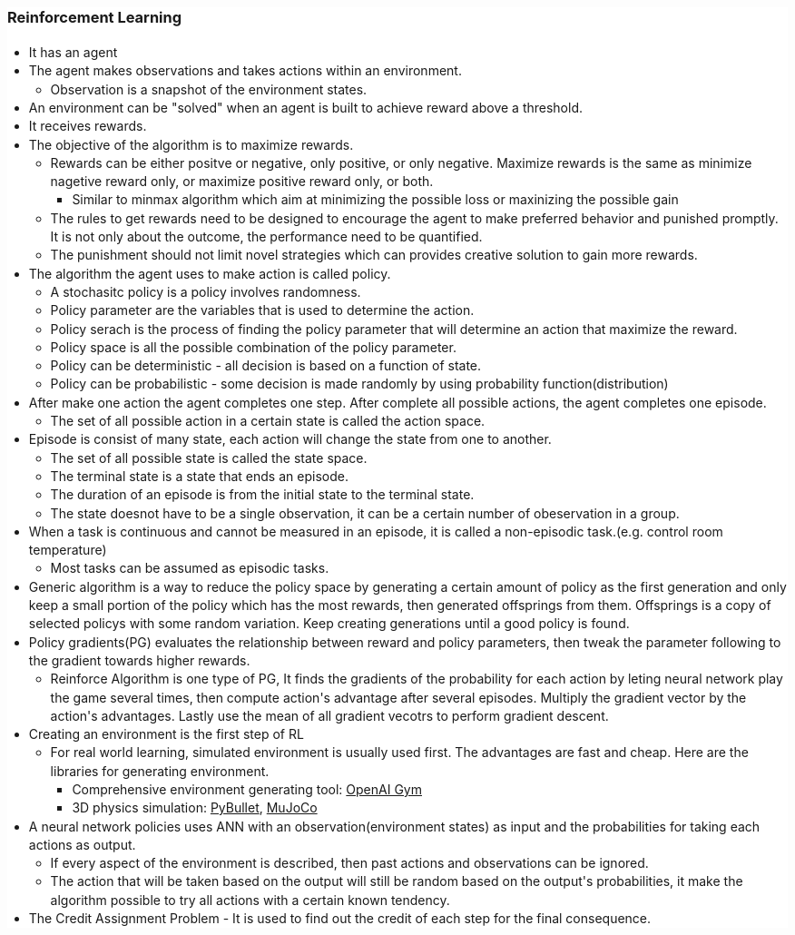 ### Reinforcement Learning

- It has an agent
- The agent makes observations and takes actions within an environment.
  - Observation is a snapshot of the environment states.
- An environment can be "solved" when an agent is built to achieve reward above a threshold.
- It receives rewards.
- The objective of the algorithm is to maximize rewards.
  - Rewards can be either positve or negative, only positive, or only negative. Maximize rewards is the same as minimize nagetive reward only, or maximize positive reward only, or both.
    - Similar to minmax algorithm which aim at minimizing the possible loss or maxinizing the possible gain
  - The rules to get rewards need to be designed to encourage the agent to make preferred behavior and punished promptly. It is not only about the outcome, the performance need to be quantified.
  - The punishment should not limit novel strategies which can provides creative solution to gain more rewards.
- The algorithm the agent uses to make action is called policy.
  - A stochasitc policy is a policy involves randomness.
  - Policy parameter are the variables that is used to determine the action.
  - Policy serach is the process of finding the policy parameter that will determine an action that maximize the reward.
  - Policy space is all the possible combination of the policy parameter.
  - Policy can be deterministic - all decision is based on a function of state.
  - Policy can be probabilistic - some decision is made randomly by using probability function(distribution)
- After make one action the agent completes one step. After complete all possible actions, the agent completes one episode.
  - The set of all possible action in a certain state is called the action space.
- Episode is consist of many state, each action will change the state from one to another.
  - The set of all possible state is called the state space.
  - The terminal state is a state that ends an episode.
  - The duration of an episode is from the initial state to the terminal state.
  - The state doesnot have to be a single observation, it can be a certain number of obeservation in a group.
- When a task is continuous and cannot be measured in an episode, it is called a non-episodic task.(e.g. control room temperature)
  - Most tasks can be assumed as episodic tasks.
- Generic algorithm is a way to reduce the policy space by generating a certain amount of policy as the first generation and only keep a small portion of the policy which has the most rewards, then generated offsprings from them. Offsprings is a copy of selected policys with some random variation. Keep creating generations until a good policy is found.
- Policy gradients(PG) evaluates the relationship between reward and policy parameters, then tweak the parameter following to the gradient towards higher rewards.
  - Reinforce Algorithm is one type of PG, It finds the gradients of the probability for each action by leting neural network play the game several times, then compute action's advantage after several episodes. Multiply the gradient vector by the action's advantages. Lastly use the mean of all gradient vecotrs to perform gradient descent.
- Creating an environment is the first step of RL
  - For real world learning, simulated environment is usually used first. The advantages are fast and cheap. Here are the libraries for generating environment.
    - Comprehensive environment generating tool: [OpenAI Gym](http://gym.openai.com/)
    - 3D physics simulation: [PyBullet](https://pybullet.org/), [MuJoCo](http://mujoco.org/)
- A neural network policies uses ANN with an observation(environment states) as input and the probabilities for taking each actions as output.
  - If every aspect of the environment is described, then past actions and observations can be ignored.
  - The action that will be taken based on the output will still be random based on the output's probabilities, it make the algorithm possible to try all actions with a certain known tendency.
- The Credit Assignment Problem - It is used to find out the credit of each step for the final consequence.
